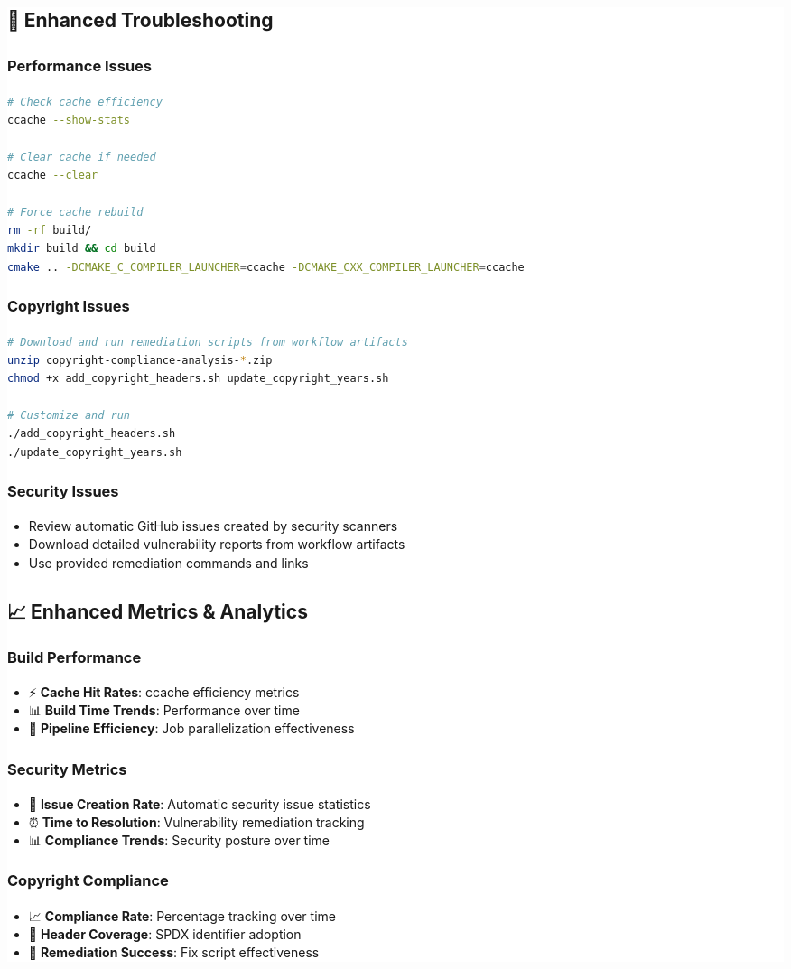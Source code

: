 ## 🐛 Enhanced Troubleshooting

### Performance Issues
```bash
# Check cache efficiency
ccache --show-stats

# Clear cache if needed
ccache --clear

# Force cache rebuild
rm -rf build/
mkdir build && cd build
cmake .. -DCMAKE_C_COMPILER_LAUNCHER=ccache -DCMAKE_CXX_COMPILER_LAUNCHER=ccache
```

### Copyright Issues
```bash
# Download and run remediation scripts from workflow artifacts
unzip copyright-compliance-analysis-*.zip
chmod +x add_copyright_headers.sh update_copyright_years.sh

# Customize and run
./add_copyright_headers.sh
./update_copyright_years.sh
```

### Security Issues
- Review automatic GitHub issues created by security scanners
- Download detailed vulnerability reports from workflow artifacts
- Use provided remediation commands and links

## 📈 Enhanced Metrics & Analytics

### Build Performance
- ⚡ **Cache Hit Rates**: ccache efficiency metrics
- 📊 **Build Time Trends**: Performance over time
- 🔄 **Pipeline Efficiency**: Job parallelization effectiveness

### Security Metrics
- 🚨 **Issue Creation Rate**: Automatic security issue statistics
- ⏰ **Time to Resolution**: Vulnerability remediation tracking
- 📊 **Compliance Trends**: Security posture over time

### Copyright Compliance
- 📈 **Compliance Rate**: Percentage tracking over time
- 📝 **Header Coverage**: SPDX identifier adoption
- 🔄 **Remediation Success**: Fix script effectiveness
